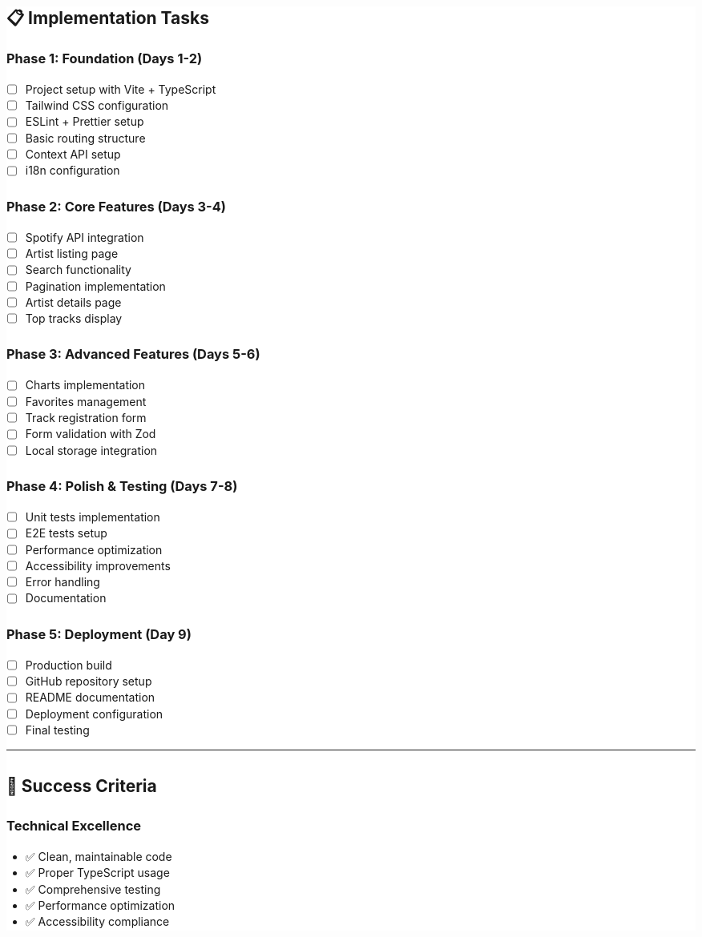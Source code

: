 ## 📋 Implementation Tasks

### Phase 1: Foundation (Days 1-2)
- [ ] Project setup with Vite + TypeScript
- [ ] Tailwind CSS configuration
- [ ] ESLint + Prettier setup
- [ ] Basic routing structure
- [ ] Context API setup
- [ ] i18n configuration

### Phase 2: Core Features (Days 3-4)
- [ ] Spotify API integration
- [ ] Artist listing page
- [ ] Search functionality
- [ ] Pagination implementation
- [ ] Artist details page
- [ ] Top tracks display

### Phase 3: Advanced Features (Days 5-6)
- [ ] Charts implementation
- [ ] Favorites management
- [ ] Track registration form
- [ ] Form validation with Zod
- [ ] Local storage integration

### Phase 4: Polish & Testing (Days 7-8)
- [ ] Unit tests implementation
- [ ] E2E tests setup
- [ ] Performance optimization
- [ ] Accessibility improvements
- [ ] Error handling
- [ ] Documentation

### Phase 5: Deployment (Day 9)
- [ ] Production build
- [ ] GitHub repository setup
- [ ] README documentation
- [ ] Deployment configuration
- [ ] Final testing

---

## 🎯 Success Criteria

### Technical Excellence
- ✅ Clean, maintainable code
- ✅ Proper TypeScript usage
- ✅ Comprehensive testing
- ✅ Performance optimization
- ✅ Accessibility compliance
